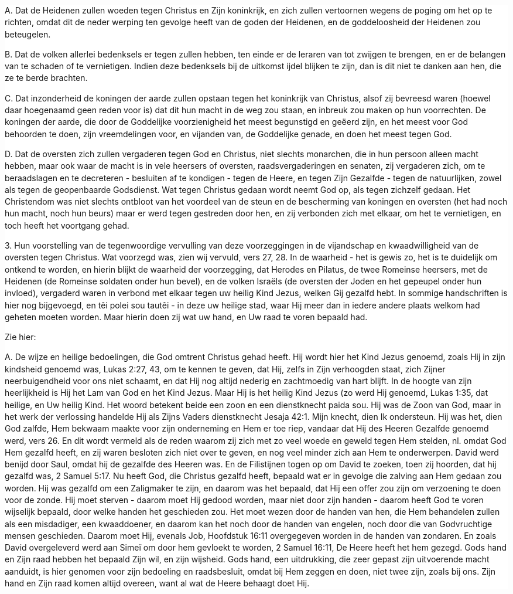 A. Dat de Heidenen zullen woeden tegen Christus en Zijn koninkrijk, en zich zullen vertoornen wegens de poging om het op te richten, omdat dit de neder werping ten gevolge heeft van de goden der Heidenen, en de goddeloosheid der Heidenen zou beteugelen.

B. Dat de volken allerlei bedenksels er tegen zullen hebben, ten einde er de leraren van tot zwijgen te brengen, en er de belangen van te schaden of te vernietigen. Indien deze bedenksels bij de uitkomst ijdel blijken te zijn, dan is dit niet te danken aan hen, die ze te berde brachten.

C. Dat inzonderheid de koningen der aarde zullen opstaan tegen het koninkrijk van Christus, alsof zij bevreesd waren (hoewel daar hoegenaamd geen reden voor is) dat dit hun macht in de weg zou staan, en inbreuk zou maken op hun voorrechten. De koningen der aarde, die door de Goddelijke voorzienigheid het meest begunstigd en geëerd zijn, en het meest voor God behoorden te doen, zijn vreemdelingen voor, en vijanden van, de Goddelijke genade, en doen het meest tegen God.

D. Dat de oversten zich zullen vergaderen tegen God en Christus, niet slechts monarchen, die in hun persoon alleen macht hebben, maar ook waar de macht is in vele heersers of oversten, raadsvergaderingen en senaten, zij vergaderen zich, om te beraadslagen en te decreteren - besluiten af te kondigen - tegen de Heere, en tegen Zijn Gezalfde - tegen de natuurlijken, zowel als tegen de geopenbaarde Godsdienst. Wat tegen Christus gedaan wordt neemt God op, als tegen zichzelf gedaan. Het Christendom was niet slechts ontbloot van het voordeel van de steun en de bescherming van koningen en oversten (het had noch hun macht, noch hun beurs) maar er werd tegen gestreden door hen, en zij verbonden zich met elkaar, om het te vernietigen, en toch heeft het voortgang gehad.

3\. Hun voorstelling van de tegenwoordige vervulling van deze voorzeggingen in de vijandschap en kwaadwilligheid van de oversten tegen Christus. 
Wat voorzegd was, zien wij vervuld, vers 27, 28. In de waarheid - het is gewis zo, het is te duidelijk om ontkend te worden, en hierin blijkt de waarheid der voorzegging, dat Herodes en Pilatus, de twee Romeinse heersers, met de Heidenen (de Romeinse soldaten onder hun bevel), en de volken Israëls (de oversten der Joden en het gepeupel onder hun invloed), vergaderd waren in verbond met elkaar tegen uw heilig Kind Jezus, welken Gij gezalfd hebt. In sommige handschriften is hier nog bijgevoegd, en têi polei sou tautêi - in deze uw heilige stad, waar Hij meer dan in iedere andere plaats welkom had geheten moeten worden. Maar hierin doen zij wat uw hand, en Uw raad te voren bepaald had. 

Zie hier:

A. De wijze en heilige bedoelingen, die God omtrent Christus gehad heeft. Hij wordt hier het Kind Jezus genoemd, zoals Hij in zijn kindsheid genoemd was, Lukas 2:27, 43, om te kennen te geven, dat Hij, zelfs in Zijn verhoogden staat, zich Zijner neerbuigendheid voor ons niet schaamt, en dat Hij nog altijd nederig en zachtmoedig van hart blijft. In de hoogte van zijn heerlijkheid is Hij het Lam van God en het Kind Jezus. Maar Hij is het heilig Kind Jezus (zo werd Hij genoemd, Lukas 1:35, dat heilige, en Uw heilig Kind. Het woord betekent beide een zoon en een dienstknecht paida sou. Hij was de Zoon van God, maar in het werk der verlossing handelde Hij als Zijns Vaders dienstknecht Jesaja 42:1. Mijn knecht, dien Ik ondersteun. Hij was het, dien God zalfde, Hem bekwaam maakte voor zijn onderneming en Hem er toe riep, vandaar dat Hij des Heeren Gezalfde genoemd werd, vers 26. En dit wordt vermeld als de reden waarom zij zich met zo veel woede en geweld tegen Hem stelden, nl. omdat God Hem gezalfd heeft, en zij waren besloten zich niet over te geven, en nog veel minder zich aan Hem te onderwerpen. David werd benijd door Saul, omdat hij de gezalfde des Heeren was. En de Filistijnen togen op om David te zoeken, toen zij hoorden, dat hij gezalfd was, 2 Samuel 5:17. Nu heeft God, die Christus gezalfd heeft, bepaald wat er in gevolge die zalving aan Hem gedaan zou worden. Hij was gezalfd om een Zaligmaker te zijn, en daarom was het bepaald, dat Hij een offer zou zijn om verzoening te doen voor de zonde. Hij moet sterven - daarom moet Hij gedood worden, maar niet door zijn handen - daarom heeft God te voren wijselijk bepaald, door welke handen het geschieden zou. Het moet wezen door de handen van hen, die Hem behandelen zullen als een misdadiger, een kwaaddoener, en daarom kan het noch door de handen van engelen, noch door die van Godvruchtige mensen geschieden. Daarom moet Hij, evenals Job, Hoofdstuk 16:11 overgegeven worden in de handen van zondaren. En zoals David overgeleverd werd aan Simeï om door hem gevloekt te worden, 2 Samuel 16:11, De Heere heeft het hem gezegd. Gods hand en Zijn raad hebben het bepaald Zijn wil, en zijn wijsheid. Gods hand, een uitdrukking, die zeer gepast zijn uitvoerende macht aanduidt, is hier genomen voor zijn bedoeling en raadsbesluit, omdat bij Hem zeggen en doen, niet twee zijn, zoals bij ons. Zijn hand en Zijn raad komen altijd overeen, want al wat de Heere behaagt doet Hij. 
